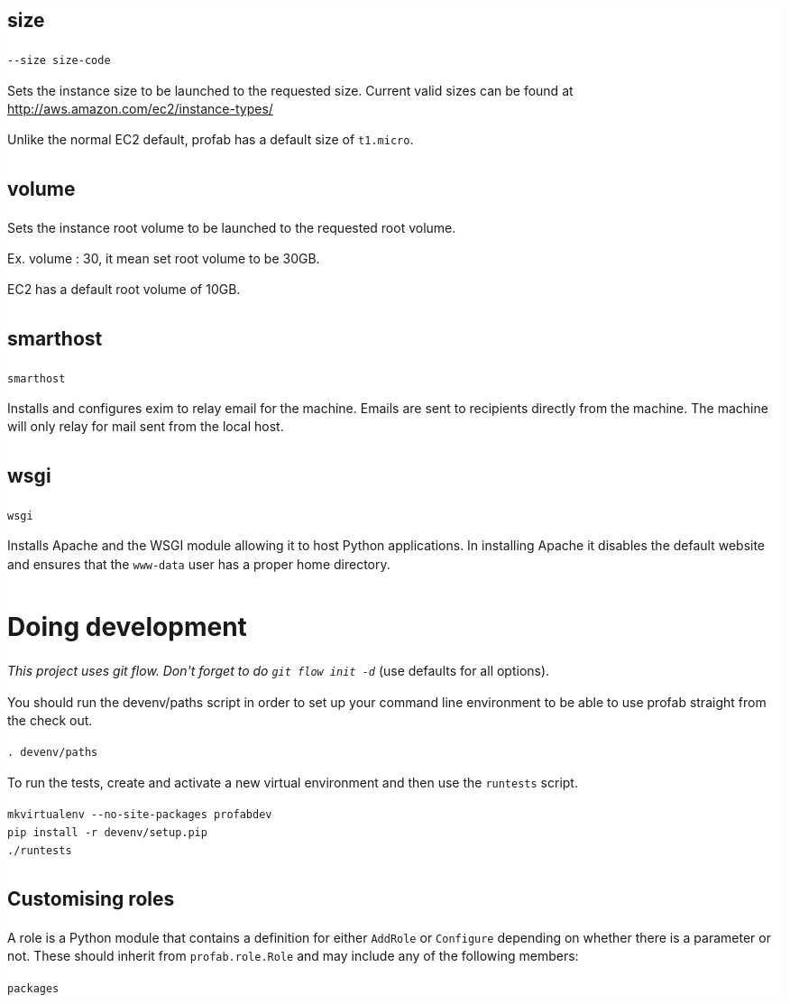 ## size ##

    --size size-code

Sets the instance size to be launched to the requested size. Current valid sizes can be found at http://aws.amazon.com/ec2/instance-types/

Unlike the normal EC2 default, profab has a default size of `t1.micro`.

## volume ##

Sets the instance root volume to be launched to the requested  root volume.

Ex. volume : 30, it mean set root volume to be 30GB.

EC2 has a default root volume of 10GB.

## smarthost ##

    smarthost

Installs and configures exim to relay email for the machine. Emails are sent to recipients directly from the machine. The machine will only relay for mail sent from the local host.


## wsgi ##

    wsgi

Installs Apache and the WSGI module allowing it to host Python applications. In installing Apache it disables the default website and ensures that the `www-data` user has a proper home directory.


# Doing development #

_This project uses git flow. Don't forget to do `git flow init -d`_ (use defaults for all options).

You should run the devenv/paths script in order to set up your command line environment to be able to use profab straight from the check out.

    . devenv/paths

To run the tests, create and activate a new virtual environment and then use the `runtests` script.

    mkvirtualenv --no-site-packages profabdev
    pip install -r devenv/setup.pip
    ./runtests

## Customising roles ##

A role is a Python module that contains a definition for either `AddRole` or `Configure` depending on whether there is a parameter or not. These should inherit from `profab.role.Role` and may include any of the following members:

    packages
